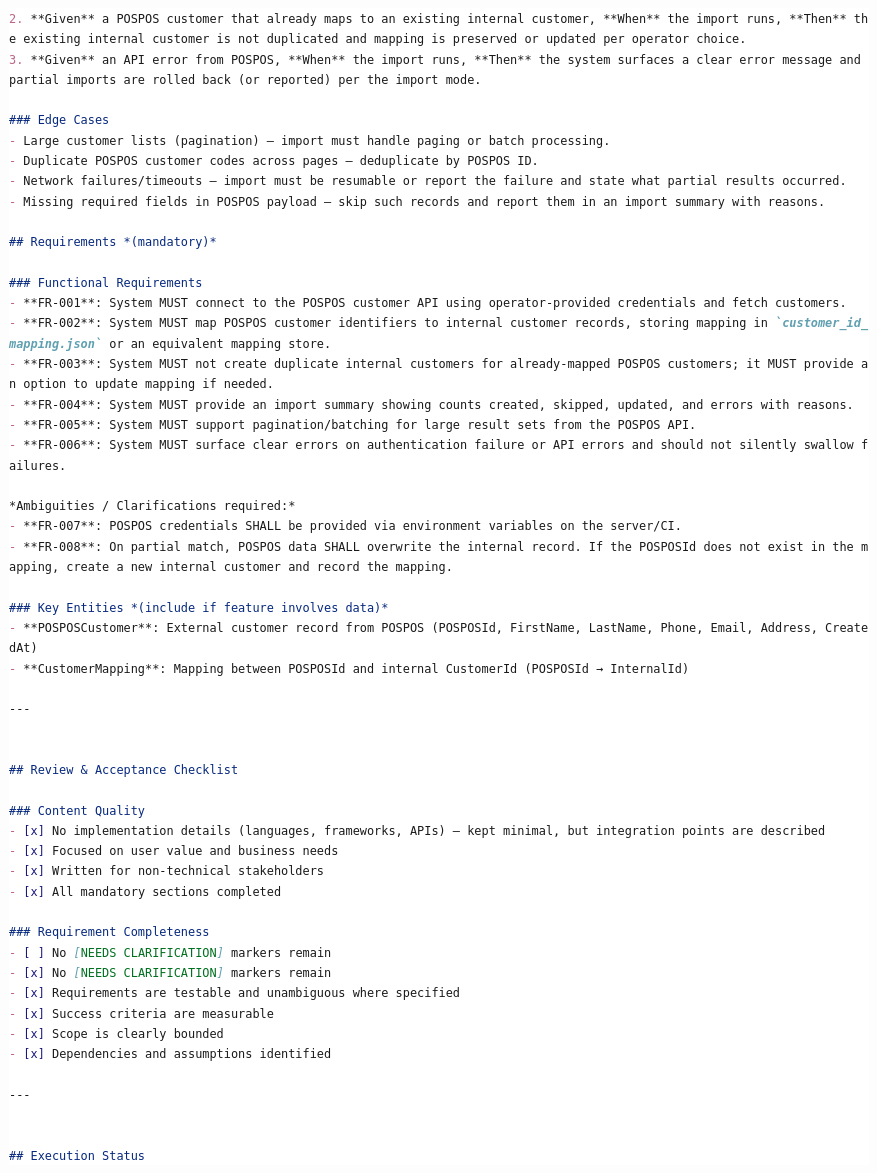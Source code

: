 ````markdown
2. **Given** a POSPOS customer that already maps to an existing internal customer, **When** the import runs, **Then** the existing internal customer is not duplicated and mapping is preserved or updated per operator choice.
3. **Given** an API error from POSPOS, **When** the import runs, **Then** the system surfaces a clear error message and partial imports are rolled back (or reported) per the import mode.

### Edge Cases
- Large customer lists (pagination) — import must handle paging or batch processing.
- Duplicate POSPOS customer codes across pages — deduplicate by POSPOS ID.
- Network failures/timeouts — import must be resumable or report the failure and state what partial results occurred.
- Missing required fields in POSPOS payload — skip such records and report them in an import summary with reasons.

## Requirements *(mandatory)*

### Functional Requirements
- **FR-001**: System MUST connect to the POSPOS customer API using operator-provided credentials and fetch customers.
- **FR-002**: System MUST map POSPOS customer identifiers to internal customer records, storing mapping in `customer_id_mapping.json` or an equivalent mapping store.
- **FR-003**: System MUST not create duplicate internal customers for already-mapped POSPOS customers; it MUST provide an option to update mapping if needed.
- **FR-004**: System MUST provide an import summary showing counts created, skipped, updated, and errors with reasons.
- **FR-005**: System MUST support pagination/batching for large result sets from the POSPOS API.
- **FR-006**: System MUST surface clear errors on authentication failure or API errors and should not silently swallow failures.

*Ambiguities / Clarifications required:*
- **FR-007**: POSPOS credentials SHALL be provided via environment variables on the server/CI.
- **FR-008**: On partial match, POSPOS data SHALL overwrite the internal record. If the POSPOSId does not exist in the mapping, create a new internal customer and record the mapping.

### Key Entities *(include if feature involves data)*
- **POSPOSCustomer**: External customer record from POSPOS (POSPOSId, FirstName, LastName, Phone, Email, Address, CreatedAt)
- **CustomerMapping**: Mapping between POSPOSId and internal CustomerId (POSPOSId → InternalId)

---


## Review & Acceptance Checklist

### Content Quality
- [x] No implementation details (languages, frameworks, APIs) — kept minimal, but integration points are described
- [x] Focused on user value and business needs
- [x] Written for non-technical stakeholders
- [x] All mandatory sections completed

### Requirement Completeness
- [ ] No [NEEDS CLARIFICATION] markers remain
- [x] No [NEEDS CLARIFICATION] markers remain
- [x] Requirements are testable and unambiguous where specified
- [x] Success criteria are measurable
- [x] Scope is clearly bounded
- [x] Dependencies and assumptions identified

---


## Execution Status
````